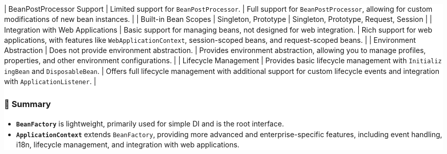 | BeanPostProcessor Support          | Limited support for `BeanPostProcessor`.                                | Full support for `BeanPostProcessor`, allowing for custom modifications of new bean instances.                                       |
| Built-in Bean Scopes               | Singleton, Prototype                   | Singleton, Prototype, Request, Session    |
| Integration with Web Applications  | Basic support for managing beans, not designed for web integration.                                | Rich support for web applications, with features like `WebApplicationContext`, session-scoped beans, and request-scoped beans.                              |
| Environment Abstraction            | Does not provide environment abstraction.                                     | Provides environment abstraction, allowing you to manage profiles, properties, and other environment configurations.                                       |
| Lifecycle Management               | Provides basic lifecycle management with `InitializingBean` and `DisposableBean`.                                 | Offers full lifecycle management with additional support for custom lifecycle events and integration with `ApplicationListener`.                                      |

### 📝 **Summary**

- **`BeanFactory`** is lightweight, primarily used for simple DI and is the root interface.
- **`ApplicationContext`** extends `BeanFactory`, providing more advanced and enterprise-specific features, including event handling, i18n, lifecycle management, and integration with web applications.